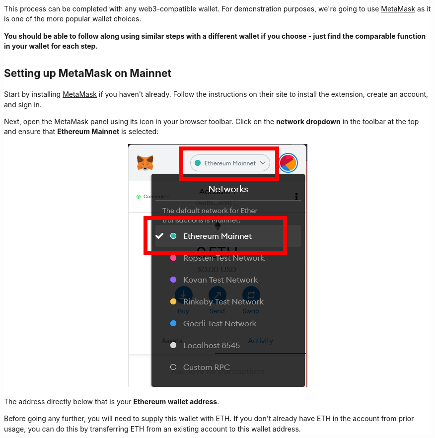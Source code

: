 This process can be completed with any web3-compatible wallet.
For demonstration purposes, we're going to use [MetaMask](https://metamask.io/) as it is one of the more popular wallet choices.

**You should be able to follow along using similar steps with a different wallet if you choose - just find the comparable function in your wallet for each step.**


## Setting up MetaMask on Mainnet

Start by installing [MetaMask](https://metamask.io/) if you haven't already.
Follow the instructions on their site to install the extension, create an account, and sign in.

Next, open the MetaMask panel using its icon in your browser toolbar.
Click on the **network dropdown** in the toolbar at the top and ensure that **Ethereum Mainnet** is selected:

<center>

![](./images/mm_network_main.png)

</center>

The address directly below that is your **Ethereum wallet address**.

Before going any further, you will need to supply this wallet with ETH.
If you don't already have ETH in the account from prior usage, you can do this by transferring ETH from an existing account to this wallet address.


